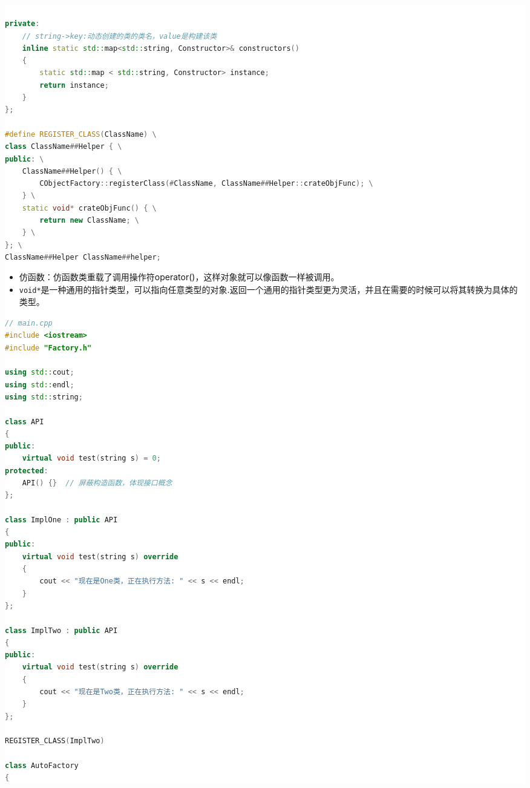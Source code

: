 ```C++

private:
	// string->key:动态创建的类的类名，value是构建该类
	inline static std::map<std::string, Constructor>& constructors()
	{
		static std::map < std::string, Constructor> instance;
		return instance;
	}
};

#define REGISTER_CLASS(ClassName) \
class ClassName##Helper { \
public: \
	ClassName##Helper() { \
		CObjectFactory::registerClass(#ClassName, ClassName##Helper::crateObjFunc); \
	} \
	static void* crateObjFunc() { \
		return new ClassName; \
	} \
}; \
ClassName##Helper ClassName##helper;
```
- 仿函数：仿函数类重载了调用操作符operator()，这样对象就可以像函数一样被调用。
- ```void*```是一种通用的指针类型，可以指向任意类型的对象.返回一个通用的指针类型更为灵活，并且在需要的时候可以将其转换为具体的类型。

```C++
// main.cpp
#include <iostream>
#include "Factory.h"

using std::cout;
using std::endl;
using std::string;

class API
{
public:
	virtual void test(string s) = 0;
protected:
	API() {}  // 屏蔽构造函数，体现接口概念
};

class ImplOne : public API
{
public:
	virtual void test(string s) override
	{
		cout << "现在是One类，正在执行方法: " << s << endl;
	}
};

class ImplTwo : public API
{
public:
	virtual void test(string s) override
	{
		cout << "现在是Two类，正在执行方法: " << s << endl;
	}
};

REGISTER_CLASS(ImplTwo)

class AutoFactory
{
```